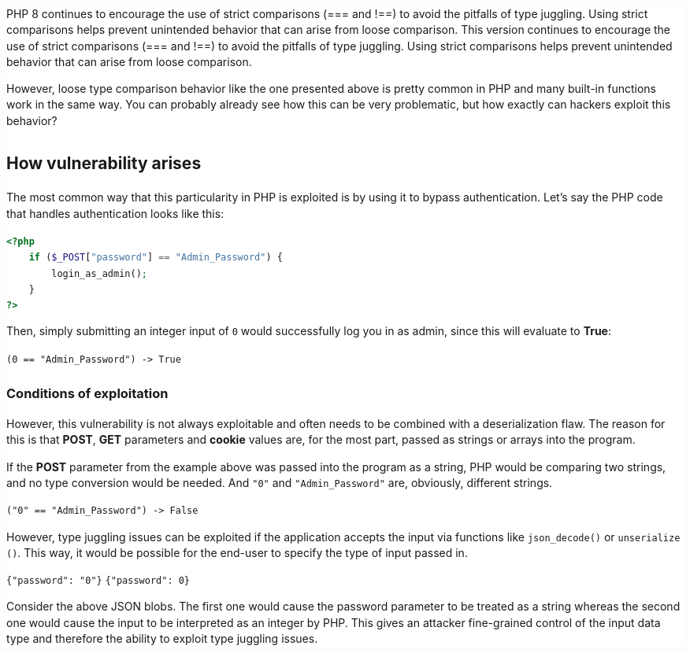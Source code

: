 PHP 8 continues to encourage the use of strict comparisons (=== and !==) to avoid the pitfalls of type juggling. Using strict comparisons helps prevent unintended behavior that can arise from loose comparison. This version continues to encourage the use of strict comparisons (=== and !==) to avoid the pitfalls of type juggling. Using strict comparisons helps prevent unintended behavior that can arise from loose comparison.

However, loose type comparison behavior like the one presented above is pretty common in PHP and many built-in functions work in the same way.
You can probably already see how this can be very problematic, but how exactly can hackers exploit this behavior?

## How vulnerability arises

The most common way that this particularity in PHP is exploited is by using it to bypass authentication.
Let’s say the PHP code that handles authentication looks like this:

```php
<?php
    if ($_POST["password"] == "Admin_Password") {
        login_as_admin();
    }
?>
```

Then, simply submitting an integer input of `0` would successfully log you in as admin, since this will evaluate to **True**:

`(0 == "Admin_Password") -> True`

### Conditions of exploitation

However, this vulnerability is not always exploitable and often needs to be combined with a deserialization flaw.
The reason for this is that **POST**, **GET** parameters and **cookie** values are, for the most part, passed as strings or arrays into the program.

If the **POST** parameter from the example above was passed into the program as a string, PHP would be comparing two strings, and no type conversion would be needed.
And `"0"` and `"Admin_Password"` are, obviously, different strings.

`("0" == "Admin_Password") -> False`

However, type juggling issues can be exploited if the application accepts the input via functions like `json_decode()` or `unserialize()`.
This way, it would be possible for the end-user to specify the type of input passed in.

`{"password": "0"}`
`{"password": 0}`

Consider the above JSON blobs.
The first one would cause the password parameter to be treated as a string whereas the second one would cause the input to be interpreted as an integer by PHP.
This gives an attacker fine-grained control of the input data type and therefore the ability to exploit type juggling issues.
